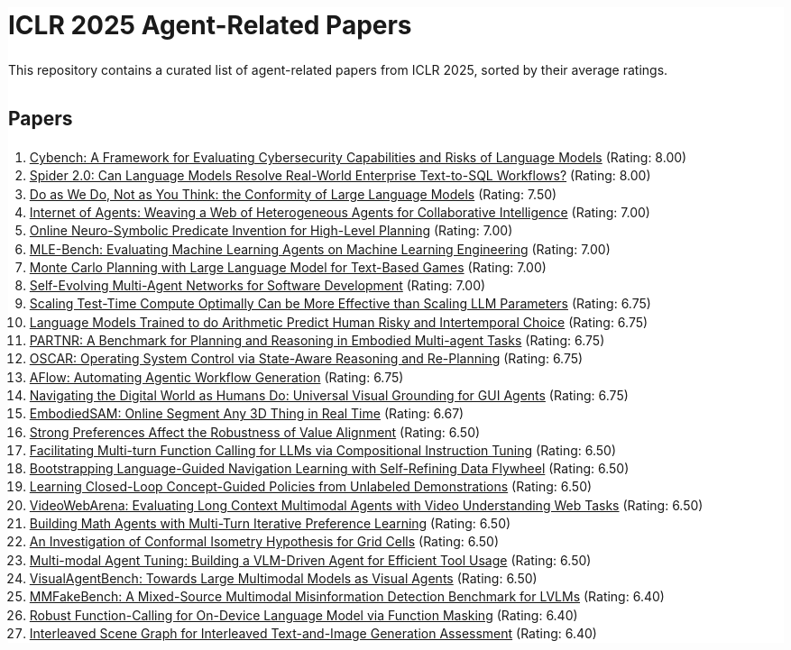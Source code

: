 # ICLR 2025 Agent-Related Papers

This repository contains a curated list of agent-related papers from ICLR 2025, sorted by their average ratings.

## Papers

1. [Cybench: A Framework for Evaluating Cybersecurity Capabilities and Risks of Language Models](https://openreview.net/forum?id=tc90LV0yRL) (Rating: 8.00)
2. [Spider 2.0: Can Language Models Resolve Real-World Enterprise Text-to-SQL Workflows?](https://openreview.net/forum?id=XmProj9cPs) (Rating: 8.00)
3. [Do as We Do, Not as You Think: the Conformity of Large Language Models](https://openreview.net/forum?id=st77ShxP1K) (Rating: 7.50)
4. [Internet of Agents: Weaving a Web of Heterogeneous Agents for Collaborative Intelligence](https://openreview.net/forum?id=o1Et3MogPw) (Rating: 7.00)
5. [Online Neuro-Symbolic Predicate Invention for High-Level Planning](https://openreview.net/forum?id=QOfswj7hij) (Rating: 7.00)
6. [MLE-Bench: Evaluating Machine Learning Agents on Machine Learning Engineering](https://openreview.net/forum?id=6s5uXNWGIh) (Rating: 7.00)
7. [Monte Carlo Planning with Large Language Model for Text-Based Games](https://openreview.net/forum?id=r1KcapkzCt) (Rating: 7.00)
8. [Self-Evolving Multi-Agent Networks for Software Development](https://openreview.net/forum?id=4R71pdPBZp) (Rating: 7.00)
9. [Scaling Test-Time Compute Optimally Can be More Effective than Scaling LLM Parameters](https://openreview.net/forum?id=4FWAwZtd2n) (Rating: 6.75)
10. [Language Models Trained to do Arithmetic Predict Human Risky and Intertemporal Choice](https://openreview.net/forum?id=Tn8EQIFIMQ) (Rating: 6.75)
11. [PARTNR: A Benchmark for Planning and Reasoning in Embodied Multi-agent Tasks](https://openreview.net/forum?id=T5QLRRHyL1) (Rating: 6.75)
12. [OSCAR: Operating System Control via State-Aware Reasoning and Re-Planning](https://openreview.net/forum?id=VuTrZzrPfn) (Rating: 6.75)
13. [AFlow: Automating Agentic Workflow Generation](https://openreview.net/forum?id=z5uVAKwmjf) (Rating: 6.75)
14. [Navigating the Digital World as Humans Do: Universal Visual Grounding for GUI Agents](https://openreview.net/forum?id=kxnoqaisCT) (Rating: 6.75)
15. [EmbodiedSAM: Online Segment Any 3D Thing in Real Time](https://openreview.net/forum?id=XFYUwIyTxQ) (Rating: 6.67)
16. [Strong Preferences Affect the Robustness of Value Alignment](https://openreview.net/forum?id=Upoxh7wvmJ) (Rating: 6.50)
17. [Facilitating Multi-turn Function Calling for LLMs via Compositional Instruction Tuning](https://openreview.net/forum?id=owP2mymrTD) (Rating: 6.50)
18. [Bootstrapping Language-Guided Navigation Learning with Self-Refining Data Flywheel](https://openreview.net/forum?id=OUuhwVsk9Z) (Rating: 6.50)
19. [Learning Closed-Loop Concept-Guided Policies from Unlabeled Demonstrations](https://openreview.net/forum?id=9ehJCZz4aM) (Rating: 6.50)
20. [VideoWebArena:  Evaluating Long Context Multimodal Agents with Video Understanding Web Tasks](https://openreview.net/forum?id=unDQOUah0F) (Rating: 6.50)
21. [Building Math Agents with Multi-Turn Iterative Preference Learning](https://openreview.net/forum?id=WjKea8bGFF) (Rating: 6.50)
22. [An Investigation of Conformal Isometry Hypothesis for Grid Cells](https://openreview.net/forum?id=Xo0Q1N7CGk) (Rating: 6.50)
23. [Multi-modal Agent Tuning: Building a VLM-Driven Agent for Efficient Tool Usage](https://openreview.net/forum?id=0bmGL4q7vJ) (Rating: 6.50)
24. [VisualAgentBench: Towards Large Multimodal Models as Visual Agents](https://openreview.net/forum?id=2snKOc7TVp) (Rating: 6.50)
25. [MMFakeBench: A Mixed-Source Multimodal Misinformation Detection Benchmark for LVLMs](https://openreview.net/forum?id=D6zn6ozJs7) (Rating: 6.40)
26. [Robust Function-Calling for On-Device Language Model via Function Masking](https://openreview.net/forum?id=yVQcr4qjD6) (Rating: 6.40)
27. [Interleaved Scene Graph for Interleaved Text-and-Image Generation Assessment](https://openreview.net/forum?id=rDLgnYLM5b) (Rating: 6.40)